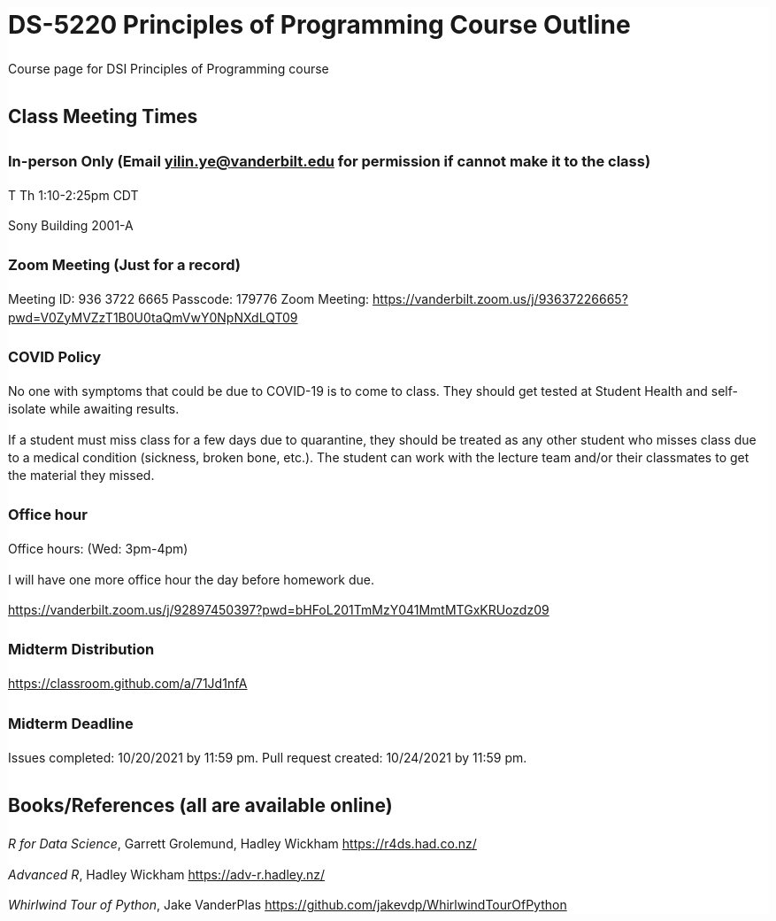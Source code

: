 # DS-5220 Principles of Programming Course Outline

Course page for DSI Principles of Programming course

## Class Meeting Times

### In-person Only (Email yilin.ye@vanderbilt.edu for permission if cannot make it to the class)
T Th 1:10-2:25pm CDT 

Sony Building 2001-A

### Zoom Meeting (Just for a record)
Meeting ID: 936 3722 6665
Passcode: 179776
Zoom Meeting: https://vanderbilt.zoom.us/j/93637226665?pwd=V0ZyMVZzT1B0U0taQmVwY0NpNXdLQT09

### COVID Policy
No one with symptoms that could be due to COVID-19 is to come to class. They should get tested at Student Health and self-isolate while awaiting results.
 
If a student must miss class for a few days due to quarantine, they should be treated as any other student who misses class due to a medical condition (sickness, broken bone, etc.). The student can work with the lecture team and/or their classmates to get the material they missed.

### Office hour 

Office hours: (Wed: 3pm-4pm)

I will have one more office hour the day before homework due.

https://vanderbilt.zoom.us/j/92897450397?pwd=bHFoL201TmMzY041MmtMTGxKRUozdz09

### Midterm Distribution 

https://classroom.github.com/a/71Jd1nfA

### Midterm Deadline 

Issues completed: 10/20/2021 by 11:59 pm.
Pull request created: 10/24/2021 by 11:59 pm.

## Books/References (all are available online)

*R for Data Science*, Garrett Grolemund, Hadley Wickham
https://r4ds.had.co.nz/

*Advanced R*, Hadley Wickham
https://adv-r.hadley.nz/

*Whirlwind Tour of Python*, Jake VanderPlas
https://github.com/jakevdp/WhirlwindTourOfPython
